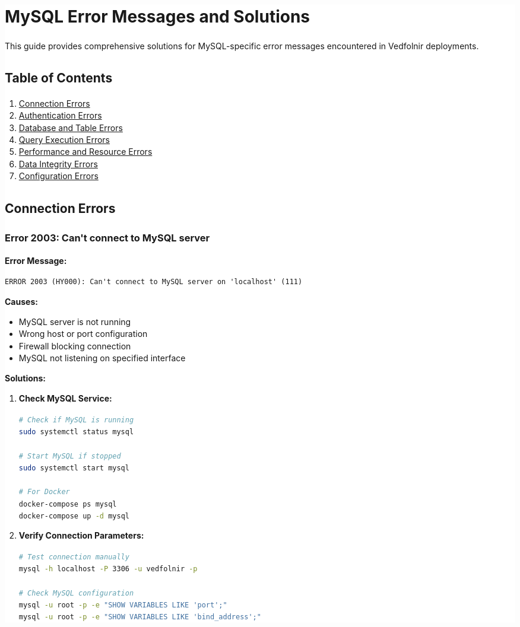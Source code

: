 # MySQL Error Messages and Solutions

This guide provides comprehensive solutions for MySQL-specific error messages encountered in Vedfolnir deployments.

## Table of Contents

1. [Connection Errors](#connection-errors)
2. [Authentication Errors](#authentication-errors)
3. [Database and Table Errors](#database-and-table-errors)
4. [Query Execution Errors](#query-execution-errors)
5. [Performance and Resource Errors](#performance-and-resource-errors)
6. [Data Integrity Errors](#data-integrity-errors)
7. [Configuration Errors](#configuration-errors)

## Connection Errors

### Error 2003: Can't connect to MySQL server

**Error Message:**
```
ERROR 2003 (HY000): Can't connect to MySQL server on 'localhost' (111)
```

**Causes:**
- MySQL server is not running
- Wrong host or port configuration
- Firewall blocking connection
- MySQL not listening on specified interface

**Solutions:**

1. **Check MySQL Service:**
   ```bash
   # Check if MySQL is running
   sudo systemctl status mysql
   
   # Start MySQL if stopped
   sudo systemctl start mysql
   
   # For Docker
   docker-compose ps mysql
   docker-compose up -d mysql
   ```

2. **Verify Connection Parameters:**
   ```bash
   # Test connection manually
   mysql -h localhost -P 3306 -u vedfolnir -p
   
   # Check MySQL configuration
   mysql -u root -p -e "SHOW VARIABLES LIKE 'port';"
   mysql -u root -p -e "SHOW VARIABLES LIKE 'bind_address';"
   ```
